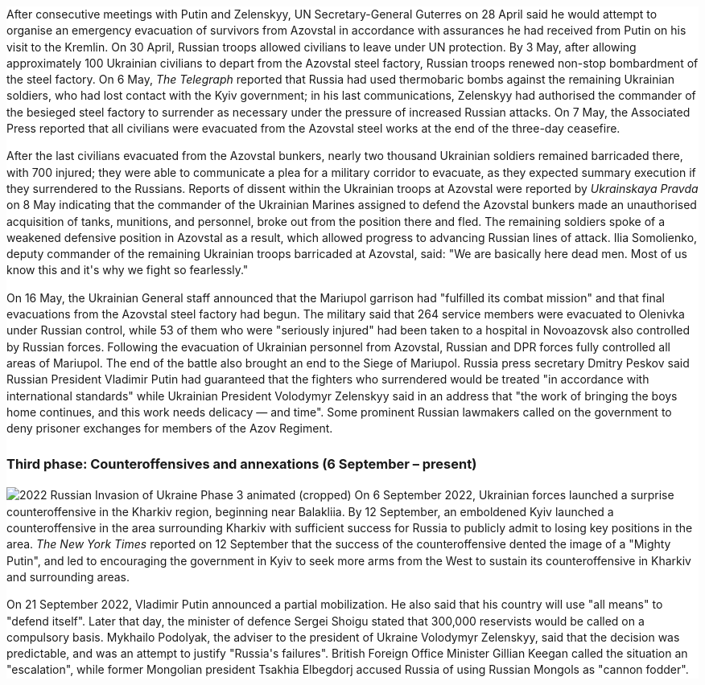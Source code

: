 After consecutive meetings with Putin and Zelenskyy, UN Secretary-General Guterres on 28 April said he would attempt to organise an emergency evacuation of survivors from Azovstal in accordance with assurances he had received from Putin on his visit to the Kremlin. On 30 April, Russian troops allowed civilians to leave under UN protection. By 3 May, after allowing approximately 100 Ukrainian civilians to depart from the Azovstal steel factory, Russian troops renewed non-stop bombardment of the steel factory. On 6 May, *The Telegraph* reported that Russia had used thermobaric bombs against the remaining Ukrainian soldiers, who had lost contact with the Kyiv government; in his last communications, Zelenskyy had authorised the commander of the besieged steel factory to surrender as necessary under the pressure of increased Russian attacks. On 7 May, the Associated Press reported that all civilians were evacuated from the Azovstal steel works at the end of the three-day ceasefire.

After the last civilians evacuated from the Azovstal bunkers, nearly two thousand Ukrainian soldiers remained barricaded there, with 700 injured; they were able to communicate a plea for a military corridor to evacuate, as they expected summary execution if they surrendered to the Russians. Reports of dissent within the Ukrainian troops at Azovstal were reported by *Ukrainskaya Pravda* on 8 May indicating that the commander of the Ukrainian Marines assigned to defend the Azovstal bunkers made an unauthorised acquisition of tanks, munitions, and personnel, broke out from the position there and fled. The remaining soldiers spoke of a weakened defensive position in Azovstal as a result, which allowed progress to advancing Russian lines of attack. Ilia Somolienko, deputy commander of the remaining Ukrainian troops barricaded at Azovstal, said: "We are basically here dead men. Most of us know this and it's why we fight so fearlessly."

On 16 May, the Ukrainian General staff announced that the Mariupol garrison had "fulfilled its combat mission" and that final evacuations from the Azovstal steel factory had begun. The military said that 264 service members were evacuated to Olenivka under Russian control, while 53 of them who were "seriously injured" had been taken to a hospital in Novoazovsk also controlled by Russian forces. Following the evacuation of Ukrainian personnel from Azovstal, Russian and DPR forces fully controlled all areas of Mariupol. The end of the battle also brought an end to the Siege of Mariupol. Russia press secretary Dmitry Peskov said Russian President Vladimir Putin had guaranteed that the fighters who surrendered would be treated "in accordance with international standards" while Ukrainian President Volodymyr Zelenskyy said in an address that "the work of bringing the boys home continues, and this work needs delicacy — and time". Some prominent Russian lawmakers called on the government to deny prisoner exchanges for members of the Azov Regiment.

### Third phase: Counteroffensives and annexations (6 September – present)
![2022 Russian Invasion of Ukraine Phase 3 animated (cropped)](https://wikipedia.org/wiki/Special:Redirect/file/2022_Russian_Invasion_of_Ukraine_Phase_3_animated_(cropped).gif?)
On 6 September 2022, Ukrainian forces launched a surprise counteroffensive in the Kharkiv region, beginning near Balakliia. By 12 September, an emboldened Kyiv launched a counteroffensive in the area surrounding Kharkiv with sufficient success for Russia to publicly admit to losing key positions in the area. *The New York Times* reported on 12 September that the success of the counteroffensive dented the image of a "Mighty Putin", and led to encouraging the government in Kyiv to seek more arms from the West to sustain its counteroffensive in Kharkiv and surrounding areas.

On 21 September 2022, Vladimir Putin announced a partial mobilization. He also said that his country will use "all means" to "defend itself". Later that day, the minister of defence Sergei Shoigu stated that 300,000 reservists would be called on a compulsory basis. Mykhailo Podolyak, the adviser to the president of Ukraine Volodymyr Zelenskyy, said that the decision was predictable, and was an attempt to justify "Russia's failures". British Foreign Office Minister Gillian Keegan called the situation an "escalation", while former Mongolian president Tsakhia Elbegdorj accused Russia of using Russian Mongols as "cannon fodder".
